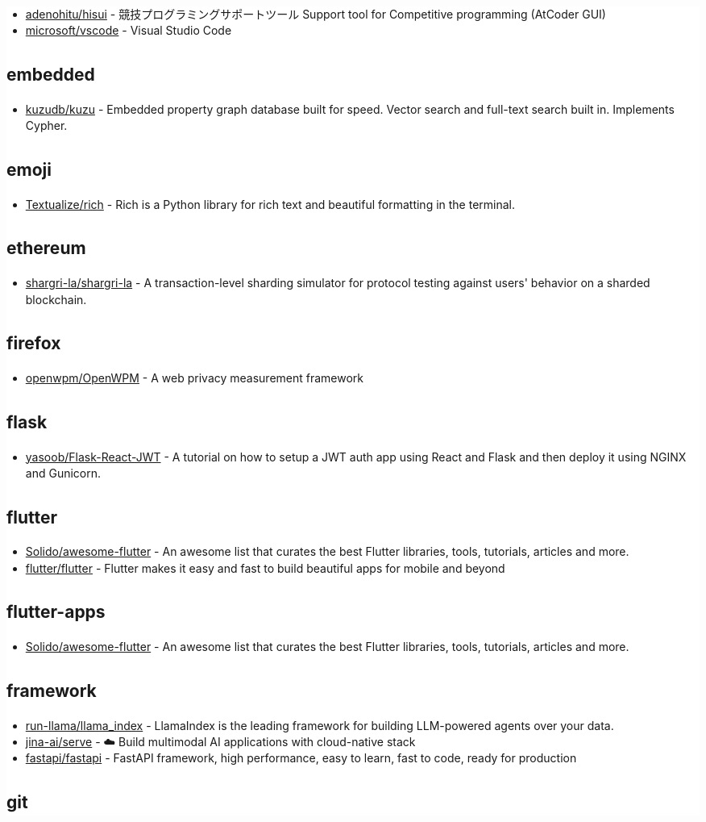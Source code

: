 - [adenohitu/hisui](https://github.com/adenohitu/hisui) - 競技プログラミングサポートツール  Support tool for Competitive programming (AtCoder GUI)
- [microsoft/vscode](https://github.com/microsoft/vscode) - Visual Studio Code

## embedded 

- [kuzudb/kuzu](https://github.com/kuzudb/kuzu) - Embedded property graph database built for speed. Vector search and full-text search built in. Implements Cypher.

## emoji 

- [Textualize/rich](https://github.com/Textualize/rich) - Rich is a Python library for rich text and beautiful formatting in the terminal.

## ethereum 

- [shargri-la/shargri-la](https://github.com/shargri-la/shargri-la) - A transaction-level sharding simulator for protocol testing against users' behavior on a sharded blockchain.

## firefox 

- [openwpm/OpenWPM](https://github.com/openwpm/OpenWPM) - A web privacy measurement framework

## flask 

- [yasoob/Flask-React-JWT](https://github.com/yasoob/Flask-React-JWT) - A tutorial on how to setup a JWT auth app using React and Flask and then deploy it using NGINX and Gunicorn.

## flutter 

- [Solido/awesome-flutter](https://github.com/Solido/awesome-flutter) - An awesome list that curates the best Flutter libraries, tools, tutorials, articles and more.
- [flutter/flutter](https://github.com/flutter/flutter) - Flutter makes it easy and fast to build beautiful apps for mobile and beyond

## flutter-apps 

- [Solido/awesome-flutter](https://github.com/Solido/awesome-flutter) - An awesome list that curates the best Flutter libraries, tools, tutorials, articles and more.

## framework 

- [run-llama/llama_index](https://github.com/run-llama/llama_index) - LlamaIndex is the leading framework for building LLM-powered agents over your data.
- [jina-ai/serve](https://github.com/jina-ai/serve) - ☁️ Build multimodal AI applications with cloud-native stack
- [fastapi/fastapi](https://github.com/fastapi/fastapi) - FastAPI framework, high performance, easy to learn, fast to code, ready for production

## git 
